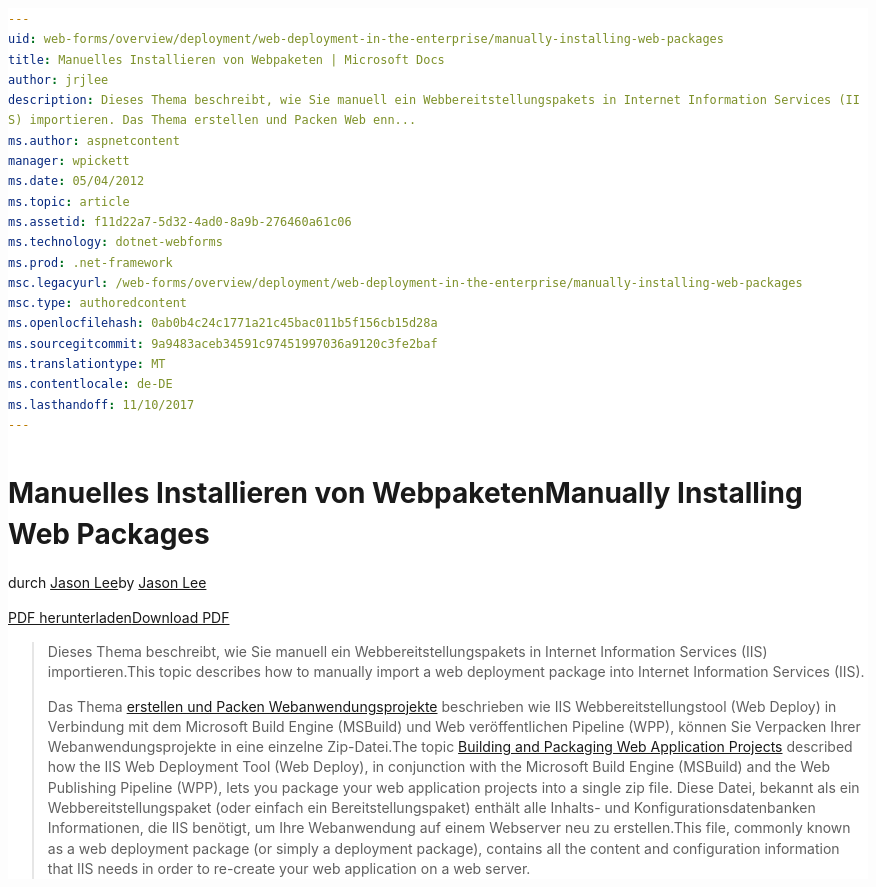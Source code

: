 ```yaml
---
uid: web-forms/overview/deployment/web-deployment-in-the-enterprise/manually-installing-web-packages
title: Manuelles Installieren von Webpaketen | Microsoft Docs
author: jrjlee
description: Dieses Thema beschreibt, wie Sie manuell ein Webbereitstellungspakets in Internet Information Services (IIS) importieren. Das Thema erstellen und Packen Web enn...
ms.author: aspnetcontent
manager: wpickett
ms.date: 05/04/2012
ms.topic: article
ms.assetid: f11d22a7-5d32-4ad0-8a9b-276460a61c06
ms.technology: dotnet-webforms
ms.prod: .net-framework
msc.legacyurl: /web-forms/overview/deployment/web-deployment-in-the-enterprise/manually-installing-web-packages
msc.type: authoredcontent
ms.openlocfilehash: 0ab0b4c24c1771a21c45bac011b5f156cb15d28a
ms.sourcegitcommit: 9a9483aceb34591c97451997036a9120c3fe2baf
ms.translationtype: MT
ms.contentlocale: de-DE
ms.lasthandoff: 11/10/2017
---
```

<a name="manually-installing-web-packages"></a><span data-ttu-id="1d8a9-104">Manuelles Installieren von Webpaketen</span><span class="sxs-lookup"><span data-stu-id="1d8a9-104">Manually Installing Web Packages</span></span>
====================
<span data-ttu-id="1d8a9-105">durch [Jason Lee](https://github.com/jrjlee)</span><span class="sxs-lookup"><span data-stu-id="1d8a9-105">by [Jason Lee](https://github.com/jrjlee)</span></span>

[<span data-ttu-id="1d8a9-106">PDF herunterladen</span><span class="sxs-lookup"><span data-stu-id="1d8a9-106">Download PDF</span></span>](https://msdnshared.blob.core.windows.net/media/MSDNBlogsFS/prod.evol.blogs.msdn.com/CommunityServer.Blogs.Components.WeblogFiles/00/00/00/63/56/8130.DeployingWebAppsInEnterpriseScenarios.pdf)

> <span data-ttu-id="1d8a9-107">Dieses Thema beschreibt, wie Sie manuell ein Webbereitstellungspakets in Internet Information Services (IIS) importieren.</span><span class="sxs-lookup"><span data-stu-id="1d8a9-107">This topic describes how to manually import a web deployment package into Internet Information Services (IIS).</span></span>
> 
> <span data-ttu-id="1d8a9-108">Das Thema [erstellen und Packen Webanwendungsprojekte](building-and-packaging-web-application-projects.md) beschrieben wie IIS Webbereitstellungstool (Web Deploy) in Verbindung mit dem Microsoft Build Engine (MSBuild) und Web veröffentlichen Pipeline (WPP), können Sie Verpacken Ihrer Webanwendungsprojekte in eine einzelne Zip-Datei.</span><span class="sxs-lookup"><span data-stu-id="1d8a9-108">The topic [Building and Packaging Web Application Projects](building-and-packaging-web-application-projects.md) described how the IIS Web Deployment Tool (Web Deploy), in conjunction with the Microsoft Build Engine (MSBuild) and the Web Publishing Pipeline (WPP), lets you package your web application projects into a single zip file.</span></span> <span data-ttu-id="1d8a9-109">Diese Datei, bekannt als ein Webbereitstellungspaket (oder einfach ein Bereitstellungspaket) enthält alle Inhalts- und Konfigurationsdatenbanken Informationen, die IIS benötigt, um Ihre Webanwendung auf einem Webserver neu zu erstellen.</span><span class="sxs-lookup"><span data-stu-id="1d8a9-109">This file, commonly known as a web deployment package (or simply a deployment package), contains all the content and configuration information that IIS needs in order to re-create your web application on a web server.</span></span>
> 
